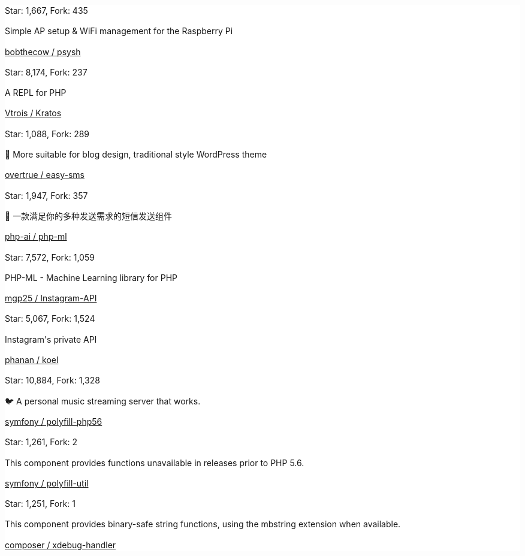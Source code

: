 Star: 1,667, Fork: 435

Simple AP setup & WiFi management for the Raspberry Pi



[bobthecow / psysh](https://github.com/bobthecow/psysh)

Star: 8,174, Fork: 237

A REPL for PHP



[Vtrois / Kratos](https://github.com/Vtrois/Kratos)

Star: 1,088, Fork: 289

🍭 More suitable for blog design, traditional style WordPress theme



[overtrue / easy-sms](https://github.com/overtrue/easy-sms)

Star: 1,947, Fork: 357

📲 一款满足你的多种发送需求的短信发送组件



[php-ai / php-ml](https://github.com/php-ai/php-ml)

Star: 7,572, Fork: 1,059

PHP-ML - Machine Learning library for PHP



[mgp25 / Instagram-API](https://github.com/mgp25/Instagram-API)

Star: 5,067, Fork: 1,524

Instagram's private API



[phanan / koel](https://github.com/phanan/koel)

Star: 10,884, Fork: 1,328

🐦 A personal music streaming server that works.



[symfony / polyfill-php56](https://github.com/symfony/polyfill-php56)

Star: 1,261, Fork: 2

This component provides functions unavailable in releases prior to PHP 5.6.



[symfony / polyfill-util](https://github.com/symfony/polyfill-util)

Star: 1,251, Fork: 1

This component provides binary-safe string functions, using the mbstring extension when available.



[composer / xdebug-handler](https://github.com/composer/xdebug-handler)
